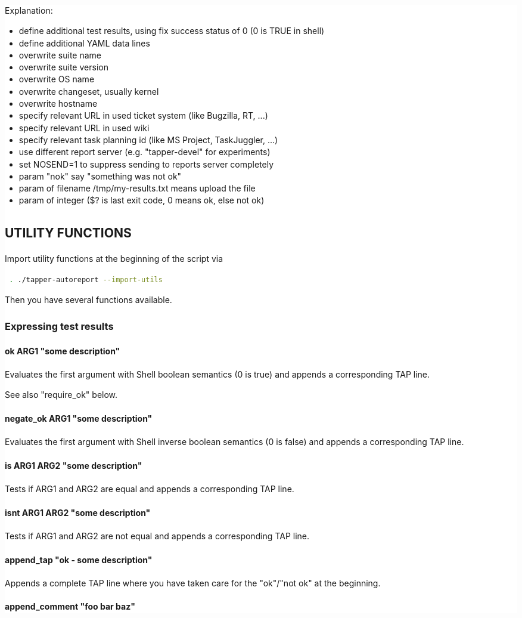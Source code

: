 Explanation:

* define additional test results, using fix success status of 0 (0 is TRUE in shell)
* define additional YAML data lines
* overwrite suite name
* overwrite suite version
* overwrite OS name
* overwrite changeset, usually kernel
* overwrite hostname
* specify relevant URL in used ticket system (like Bugzilla, RT, ...)
* specify relevant URL in used wiki
* specify relevant task planning id (like MS Project, TaskJuggler, ...)
* use different report server (e.g. "tapper-devel" for experiments)
* set NOSEND=1 to suppress sending to reports server completely
* param "nok" say "something was not ok"
* param of filename /tmp/my-results.txt means upload the file
* param of integer ($? is last exit code, 0 means ok, else not ok)

## UTILITY FUNCTIONS

Import utility functions at the beginning of the script via

```bash
 . ./tapper-autoreport --import-utils
```

Then you have several functions available.

### Expressing test results

#### ok ARG1 "some description"

Evaluates the first argument with Shell boolean semantics (0 is true)
and appends a corresponding TAP line.

See also "require_ok" below.

#### negate_ok ARG1 "some description"

Evaluates the first argument with Shell inverse boolean semantics (0
is false) and appends a corresponding TAP line.

#### is ARG1 ARG2 "some description"

Tests if ARG1 and ARG2 are equal and appends a corresponding TAP line.

#### isnt ARG1 ARG2 "some description"

Tests if ARG1 and ARG2 are not equal and appends a corresponding TAP line.

#### append_tap "ok - some description"

Appends a complete TAP line where you have taken care for the
"ok"/"not ok" at the beginning.

#### append_comment "foo bar baz"
